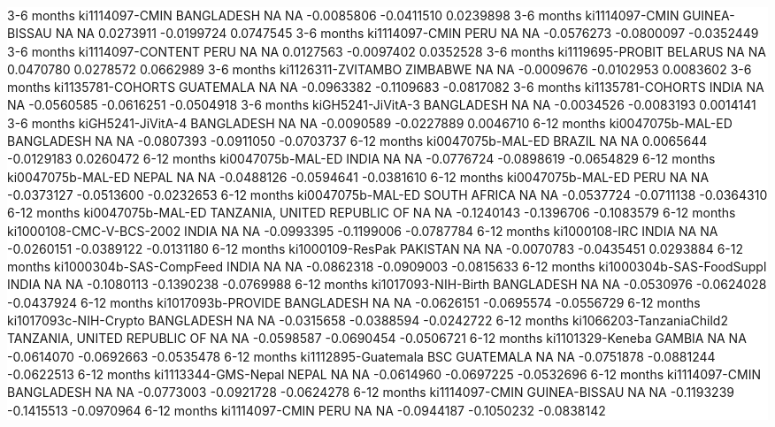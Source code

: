 3-6 months     ki1114097-CMIN             BANGLADESH                     NA                   NA                -0.0085806   -0.0411510    0.0239898
3-6 months     ki1114097-CMIN             GUINEA-BISSAU                  NA                   NA                 0.0273911   -0.0199724    0.0747545
3-6 months     ki1114097-CMIN             PERU                           NA                   NA                -0.0576273   -0.0800097   -0.0352449
3-6 months     ki1114097-CONTENT          PERU                           NA                   NA                 0.0127563   -0.0097402    0.0352528
3-6 months     ki1119695-PROBIT           BELARUS                        NA                   NA                 0.0470780    0.0278572    0.0662989
3-6 months     ki1126311-ZVITAMBO         ZIMBABWE                       NA                   NA                -0.0009676   -0.0102953    0.0083602
3-6 months     ki1135781-COHORTS          GUATEMALA                      NA                   NA                -0.0963382   -0.1109683   -0.0817082
3-6 months     ki1135781-COHORTS          INDIA                          NA                   NA                -0.0560585   -0.0616251   -0.0504918
3-6 months     kiGH5241-JiVitA-3          BANGLADESH                     NA                   NA                -0.0034526   -0.0083193    0.0014141
3-6 months     kiGH5241-JiVitA-4          BANGLADESH                     NA                   NA                -0.0090589   -0.0227889    0.0046710
6-12 months    ki0047075b-MAL-ED          BANGLADESH                     NA                   NA                -0.0807393   -0.0911050   -0.0703737
6-12 months    ki0047075b-MAL-ED          BRAZIL                         NA                   NA                 0.0065644   -0.0129183    0.0260472
6-12 months    ki0047075b-MAL-ED          INDIA                          NA                   NA                -0.0776724   -0.0898619   -0.0654829
6-12 months    ki0047075b-MAL-ED          NEPAL                          NA                   NA                -0.0488126   -0.0594641   -0.0381610
6-12 months    ki0047075b-MAL-ED          PERU                           NA                   NA                -0.0373127   -0.0513600   -0.0232653
6-12 months    ki0047075b-MAL-ED          SOUTH AFRICA                   NA                   NA                -0.0537724   -0.0711138   -0.0364310
6-12 months    ki0047075b-MAL-ED          TANZANIA, UNITED REPUBLIC OF   NA                   NA                -0.1240143   -0.1396706   -0.1083579
6-12 months    ki1000108-CMC-V-BCS-2002   INDIA                          NA                   NA                -0.0993395   -0.1199006   -0.0787784
6-12 months    ki1000108-IRC              INDIA                          NA                   NA                -0.0260151   -0.0389122   -0.0131180
6-12 months    ki1000109-ResPak           PAKISTAN                       NA                   NA                -0.0070783   -0.0435451    0.0293884
6-12 months    ki1000304b-SAS-CompFeed    INDIA                          NA                   NA                -0.0862318   -0.0909003   -0.0815633
6-12 months    ki1000304b-SAS-FoodSuppl   INDIA                          NA                   NA                -0.1080113   -0.1390238   -0.0769988
6-12 months    ki1017093-NIH-Birth        BANGLADESH                     NA                   NA                -0.0530976   -0.0624028   -0.0437924
6-12 months    ki1017093b-PROVIDE         BANGLADESH                     NA                   NA                -0.0626151   -0.0695574   -0.0556729
6-12 months    ki1017093c-NIH-Crypto      BANGLADESH                     NA                   NA                -0.0315658   -0.0388594   -0.0242722
6-12 months    ki1066203-TanzaniaChild2   TANZANIA, UNITED REPUBLIC OF   NA                   NA                -0.0598587   -0.0690454   -0.0506721
6-12 months    ki1101329-Keneba           GAMBIA                         NA                   NA                -0.0614070   -0.0692663   -0.0535478
6-12 months    ki1112895-Guatemala BSC    GUATEMALA                      NA                   NA                -0.0751878   -0.0881244   -0.0622513
6-12 months    ki1113344-GMS-Nepal        NEPAL                          NA                   NA                -0.0614960   -0.0697225   -0.0532696
6-12 months    ki1114097-CMIN             BANGLADESH                     NA                   NA                -0.0773003   -0.0921728   -0.0624278
6-12 months    ki1114097-CMIN             GUINEA-BISSAU                  NA                   NA                -0.1193239   -0.1415513   -0.0970964
6-12 months    ki1114097-CMIN             PERU                           NA                   NA                -0.0944187   -0.1050232   -0.0838142